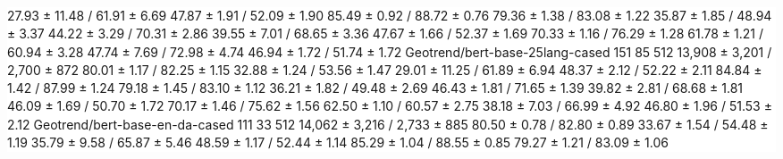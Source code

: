    <td class="da la">27.93 ± 11.48 / 61.91 ± 6.69</td> 
   <td class="da qa">47.87 ± 1.91 / 52.09 ± 1.90</td> 
   <td class="no ner">85.49 ± 0.92 / 88.72 ± 0.76</td> 
   <td class="no ner">79.36 ± 1.38 / 83.08 ± 1.22</td> 
   <td class="no sent">35.87 ± 1.85 / 48.94 ± 3.37</td> 
   <td class="no la">44.22 ± 3.29 / 70.31 ± 2.86</td> 
   <td class="no la">39.55 ± 7.01 / 68.65 ± 3.36</td> 
   <td class="no qa">47.67 ± 1.66 / 52.37 ± 1.69</td> 
   <td class="sv ner">70.33 ± 1.16 / 76.29 ± 1.28</td> 
   <td class="sv sent">61.78 ± 1.21 / 60.94 ± 3.28</td> 
   <td class="sv la">47.74 ± 7.69 / 72.98 ± 4.74</td> 
   <td class="sv qa">46.94 ± 1.72 / 51.74 ± 1.72</td> 
  </tr>
  <tr>
   <td class="rank"></td> 
   <td>Geotrend/bert-base-25lang-cased</td> 
   <td class="num_model_parameters">151</td> 
   <td class="vocabulary_size">85</td> 
   <td class="max_sequence_length">512</td> 
   <td class="speed">13,908 ± 3,201 / 2,700 ± 872</td> 
   <td class="score"></td> 
   <td class="da-score"></td> 
   <td class="no-score"></td> 
   <td class="sv-score"></td> 
   <td class="ner-score"></td> 
   <td class="sent-score"></td> 
   <td class="la-score"></td> 
   <td class="qa-score"></td> 
   <td class="da ner">80.01 ± 1.17 / 82.25 ± 1.15</td> 
   <td class="da sent">32.88 ± 1.24 / 53.56 ± 1.47</td> 
   <td class="da la">29.01 ± 11.25 / 61.89 ± 6.94</td> 
   <td class="da qa">48.37 ± 2.12 / 52.22 ± 2.11</td> 
   <td class="no ner">84.84 ± 1.42 / 87.99 ± 1.24</td> 
   <td class="no ner">79.18 ± 1.45 / 83.10 ± 1.12</td> 
   <td class="no sent">36.21 ± 1.82 / 49.48 ± 2.69</td> 
   <td class="no la">46.43 ± 1.81 / 71.65 ± 1.39</td> 
   <td class="no la">39.82 ± 2.81 / 68.68 ± 1.81</td> 
   <td class="no qa">46.09 ± 1.69 / 50.70 ± 1.72</td> 
   <td class="sv ner">70.17 ± 1.46 / 75.62 ± 1.56</td> 
   <td class="sv sent">62.50 ± 1.10 / 60.57 ± 2.75</td> 
   <td class="sv la">38.18 ± 7.03 / 66.99 ± 4.92</td> 
   <td class="sv qa">46.80 ± 1.96 / 51.53 ± 2.12</td> 
  </tr>
  <tr>
   <td class="rank"></td> 
   <td>Geotrend/bert-base-en-da-cased</td> 
   <td class="num_model_parameters">111</td> 
   <td class="vocabulary_size">33</td> 
   <td class="max_sequence_length">512</td> 
   <td class="speed">14,062 ± 3,216 / 2,733 ± 885</td> 
   <td class="score"></td> 
   <td class="da-score"></td> 
   <td class="no-score"></td> 
   <td class="sv-score"></td> 
   <td class="ner-score"></td> 
   <td class="sent-score"></td> 
   <td class="la-score"></td> 
   <td class="qa-score"></td> 
   <td class="da ner">80.50 ± 0.78 / 82.80 ± 0.89</td> 
   <td class="da sent">33.67 ± 1.54 / 54.48 ± 1.19</td> 
   <td class="da la">35.79 ± 9.58 / 65.87 ± 5.46</td> 
   <td class="da qa">48.59 ± 1.17 / 52.44 ± 1.14</td> 
   <td class="no ner">85.29 ± 1.04 / 88.55 ± 0.85</td> 
   <td class="no ner">79.27 ± 1.21 / 83.09 ± 1.06</td> 